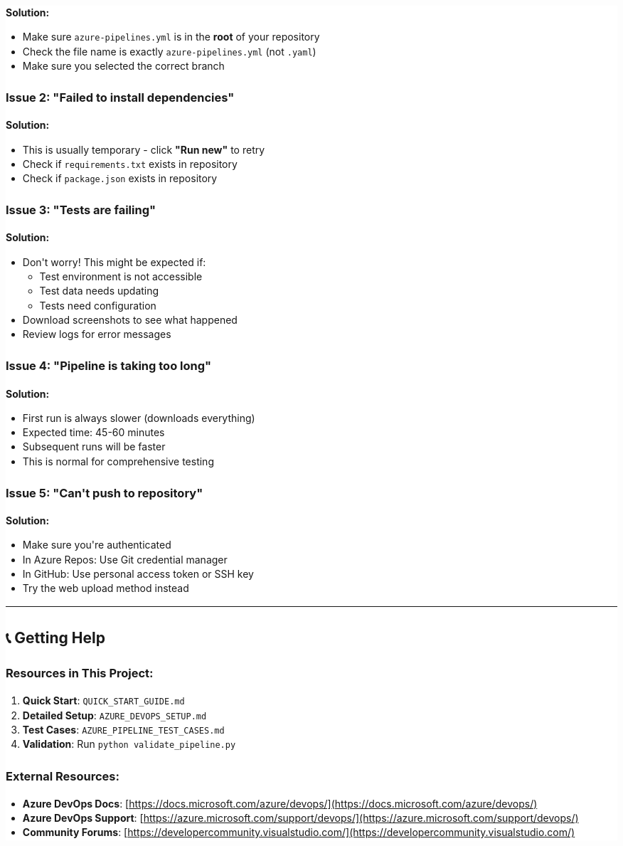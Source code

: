 **Solution:**
- Make sure `azure-pipelines.yml` is in the **root** of your repository
- Check the file name is exactly `azure-pipelines.yml` (not `.yaml`)
- Make sure you selected the correct branch

### Issue 2: "Failed to install dependencies"

**Solution:**
- This is usually temporary - click **"Run new"** to retry
- Check if `requirements.txt` exists in repository
- Check if `package.json` exists in repository

### Issue 3: "Tests are failing"

**Solution:**
- Don't worry! This might be expected if:
  - Test environment is not accessible
  - Test data needs updating
  - Tests need configuration
- Download screenshots to see what happened
- Review logs for error messages

### Issue 4: "Pipeline is taking too long"

**Solution:**
- First run is always slower (downloads everything)
- Expected time: 45-60 minutes
- Subsequent runs will be faster
- This is normal for comprehensive testing

### Issue 5: "Can't push to repository"

**Solution:**
- Make sure you're authenticated
- In Azure Repos: Use Git credential manager
- In GitHub: Use personal access token or SSH key
- Try the web upload method instead

---

## 📞 **Getting Help**

### Resources in This Project:

1. **Quick Start**: `QUICK_START_GUIDE.md`
2. **Detailed Setup**: `AZURE_DEVOPS_SETUP.md`
3. **Test Cases**: `AZURE_PIPELINE_TEST_CASES.md`
4. **Validation**: Run `python validate_pipeline.py`

### External Resources:

- **Azure DevOps Docs**: [https://docs.microsoft.com/azure/devops/](https://docs.microsoft.com/azure/devops/)
- **Azure DevOps Support**: [https://azure.microsoft.com/support/devops/](https://azure.microsoft.com/support/devops/)
- **Community Forums**: [https://developercommunity.visualstudio.com/](https://developercommunity.visualstudio.com/)
